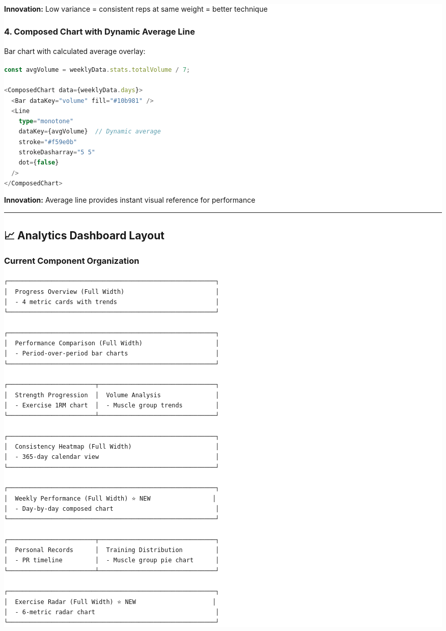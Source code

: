 **Innovation:** Low variance = consistent reps at same weight = better technique

### 4. Composed Chart with Dynamic Average Line
Bar chart with calculated average overlay:

```typescript
const avgVolume = weeklyData.stats.totalVolume / 7;

<ComposedChart data={weeklyData.days}>
  <Bar dataKey="volume" fill="#10b981" />
  <Line
    type="monotone"
    dataKey={avgVolume}  // Dynamic average
    stroke="#f59e0b"
    strokeDasharray="5 5"
    dot={false}
  />
</ComposedChart>
```

**Innovation:** Average line provides instant visual reference for performance

---

## 📈 Analytics Dashboard Layout

### Current Component Organization

```
┌─────────────────────────────────────────────────────────┐
│  Progress Overview (Full Width)                         │
│  - 4 metric cards with trends                           │
└─────────────────────────────────────────────────────────┘

┌─────────────────────────────────────────────────────────┐
│  Performance Comparison (Full Width)                    │
│  - Period-over-period bar charts                        │
└─────────────────────────────────────────────────────────┘

┌────────────────────────┬────────────────────────────────┐
│  Strength Progression  │  Volume Analysis               │
│  - Exercise 1RM chart  │  - Muscle group trends         │
└────────────────────────┴────────────────────────────────┘

┌─────────────────────────────────────────────────────────┐
│  Consistency Heatmap (Full Width)                       │
│  - 365-day calendar view                                │
└─────────────────────────────────────────────────────────┘

┌─────────────────────────────────────────────────────────┐
│  Weekly Performance (Full Width) ⭐ NEW                 │
│  - Day-by-day composed chart                            │
└─────────────────────────────────────────────────────────┘

┌────────────────────────┬────────────────────────────────┐
│  Personal Records      │  Training Distribution         │
│  - PR timeline         │  - Muscle group pie chart      │
└────────────────────────┴────────────────────────────────┘

┌─────────────────────────────────────────────────────────┐
│  Exercise Radar (Full Width) ⭐ NEW                     │
│  - 6-metric radar chart                                 │
└─────────────────────────────────────────────────────────┘
```
